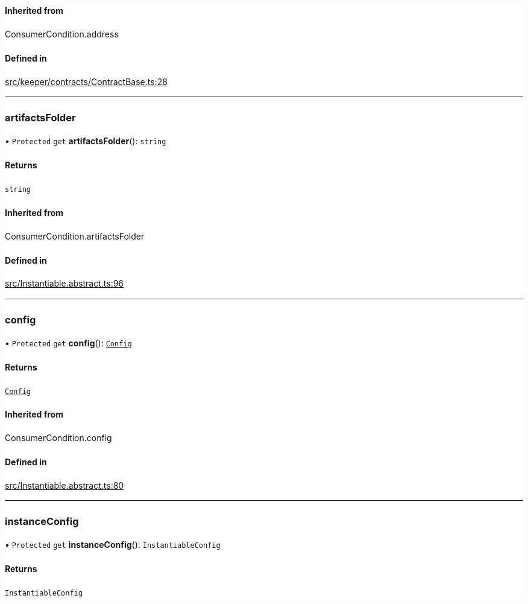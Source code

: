 #### Inherited from

ConsumerCondition.address

#### Defined in

[src/keeper/contracts/ContractBase.ts:28](https://github.com/nevermined-io/sdk-js/blob/55f88d2/src/keeper/contracts/ContractBase.ts#L28)

---

### artifactsFolder

• `Protected` `get` **artifactsFolder**(): `string`

#### Returns

`string`

#### Inherited from

ConsumerCondition.artifactsFolder

#### Defined in

[src/Instantiable.abstract.ts:96](https://github.com/nevermined-io/sdk-js/blob/55f88d2/src/Instantiable.abstract.ts#L96)

---

### config

• `Protected` `get` **config**(): [`Config`](Config.md)

#### Returns

[`Config`](Config.md)

#### Inherited from

ConsumerCondition.config

#### Defined in

[src/Instantiable.abstract.ts:80](https://github.com/nevermined-io/sdk-js/blob/55f88d2/src/Instantiable.abstract.ts#L80)

---

### instanceConfig

• `Protected` `get` **instanceConfig**(): `InstantiableConfig`

#### Returns

`InstantiableConfig`
